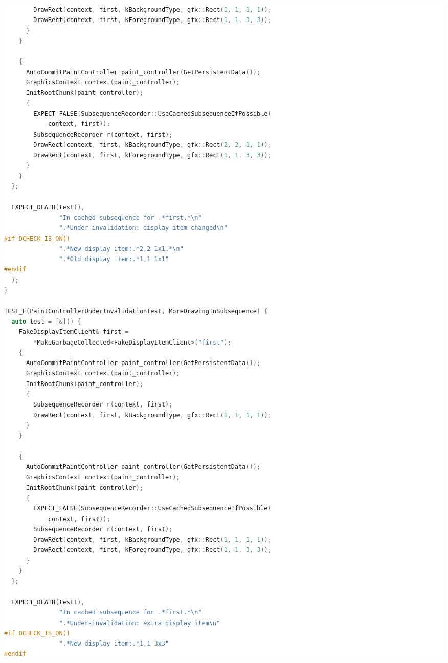 ```cpp
        DrawRect(context, first, kBackgroundType, gfx::Rect(1, 1, 1, 1));
        DrawRect(context, first, kForegroundType, gfx::Rect(1, 1, 3, 3));
      }
    }

    {
      AutoCommitPaintController paint_controller(GetPersistentData());
      GraphicsContext context(paint_controller);
      InitRootChunk(paint_controller);
      {
        EXPECT_FALSE(SubsequenceRecorder::UseCachedSubsequenceIfPossible(
            context, first));
        SubsequenceRecorder r(context, first);
        DrawRect(context, first, kBackgroundType, gfx::Rect(2, 2, 1, 1));
        DrawRect(context, first, kForegroundType, gfx::Rect(1, 1, 3, 3));
      }
    }
  };

  EXPECT_DEATH(test(),
               "In cached subsequence for .*first.*\n"
               ".*Under-invalidation: display item changed\n"
#if DCHECK_IS_ON()
               ".*New display item:.*2,2 1x1.*\n"
               ".*Old display item:.*1,1 1x1"
#endif
  );
}

TEST_F(PaintControllerUnderInvalidationTest, MoreDrawingInSubsequence) {
  auto test = [&]() {
    FakeDisplayItemClient& first =
        *MakeGarbageCollected<FakeDisplayItemClient>("first");
    {
      AutoCommitPaintController paint_controller(GetPersistentData());
      GraphicsContext context(paint_controller);
      InitRootChunk(paint_controller);
      {
        SubsequenceRecorder r(context, first);
        DrawRect(context, first, kBackgroundType, gfx::Rect(1, 1, 1, 1));
      }
    }

    {
      AutoCommitPaintController paint_controller(GetPersistentData());
      GraphicsContext context(paint_controller);
      InitRootChunk(paint_controller);
      {
        EXPECT_FALSE(SubsequenceRecorder::UseCachedSubsequenceIfPossible(
            context, first));
        SubsequenceRecorder r(context, first);
        DrawRect(context, first, kBackgroundType, gfx::Rect(1, 1, 1, 1));
        DrawRect(context, first, kForegroundType, gfx::Rect(1, 1, 3, 3));
      }
    }
  };

  EXPECT_DEATH(test(),
               "In cached subsequence for .*first.*\n"
               ".*Under-invalidation: extra display item\n"
#if DCHECK_IS_ON()
               ".*New display item:.*1,1 3x3"
#endif
```